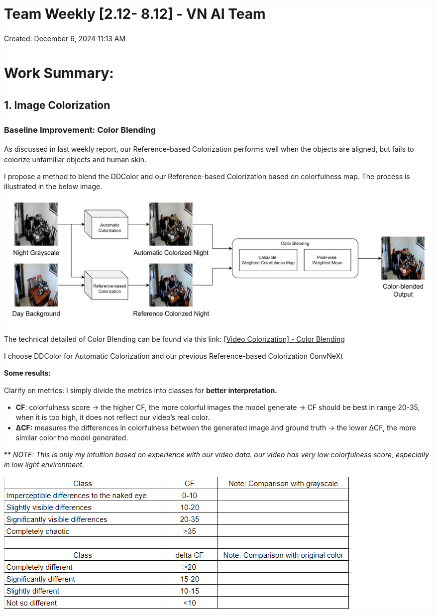 # Team Weekly [2.12- 8.12] - VN AI Team

Created: December 6, 2024 11:13 AM

# Work Summary:

## 1. Image Colorization

### Baseline Improvement: Color Blending

As discussed in last weekly report, our Reference-based Colorization performs well when the objects are aligned, but fails to colorize unfamiliar objects and human skin.

I propose a method to blend the DDColor and our Reference-based Colorization based on colorfulness map. The process is illustrated in the below image.

![image.png](image.png)

The technical detailed of Color Blending can be found via this link: [[Video Colorization] - Color Blending](https://www.notion.so/Video-Colorization-Color-Blending-1540c4b9a4568072823ae03726e6d3c3?pvs=21) 

I choose DDColor for Automatic Colorization and our previous Reference-based Colorization ConvNeXt

**Some results:**

Clarify on metrics: I simply divide the metrics into classes for **better interpretation.**

- **CF**: colorfulness score → the higher CF, the more colorful images the model generate → CF should be best in range 20-35, when it is too high, it does not reflect our video’s real color.
- **ΔCF:** measures the differences in colorfulness between the generated image and ground truth → the lower ΔCF, the more similar color the model generated.

** *NOTE: This is only my intuition based on experience with our video data. our video has very low colorfulness score, especially in low light environment.*

![WXWorkCapture_17332798926102.png](WXWorkCapture_17332798926102.png)
